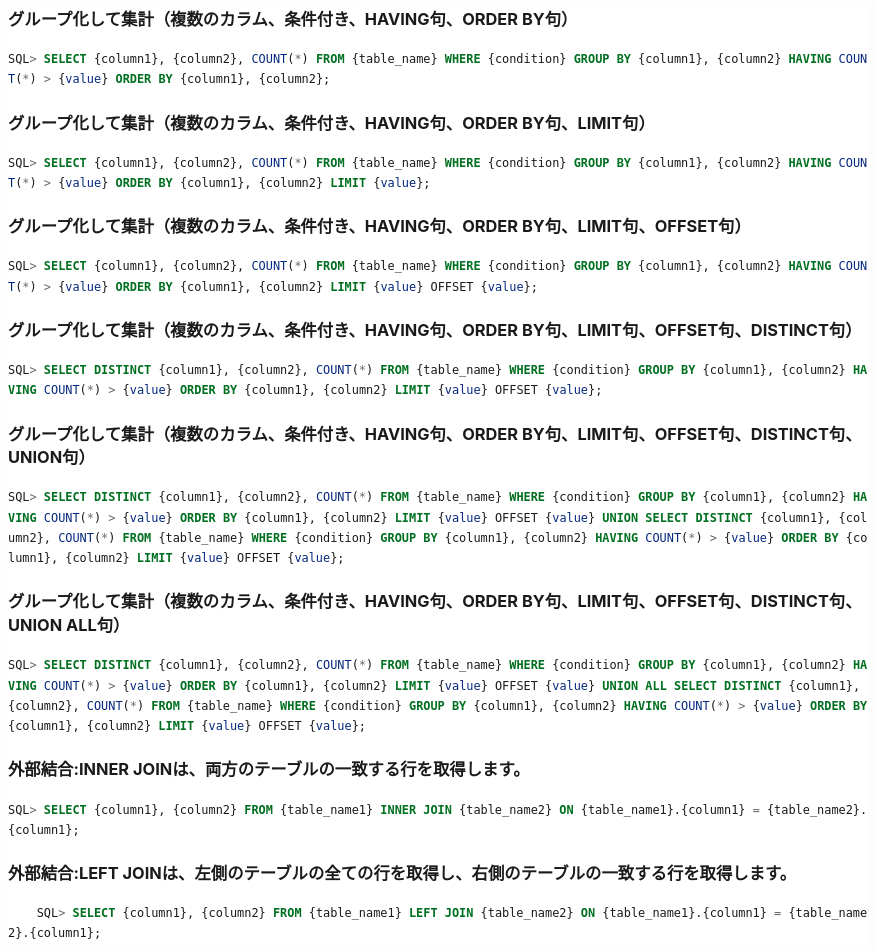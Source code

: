 ### グループ化して集計（複数のカラム、条件付き、HAVING句、ORDER BY句）
```sql
SQL> SELECT {column1}, {column2}, COUNT(*) FROM {table_name} WHERE {condition} GROUP BY {column1}, {column2} HAVING COUNT(*) > {value} ORDER BY {column1}, {column2};
```
### グループ化して集計（複数のカラム、条件付き、HAVING句、ORDER BY句、LIMIT句）
```sql
SQL> SELECT {column1}, {column2}, COUNT(*) FROM {table_name} WHERE {condition} GROUP BY {column1}, {column2} HAVING COUNT(*) > {value} ORDER BY {column1}, {column2} LIMIT {value};
```
### グループ化して集計（複数のカラム、条件付き、HAVING句、ORDER BY句、LIMIT句、OFFSET句）
```sql
SQL> SELECT {column1}, {column2}, COUNT(*) FROM {table_name} WHERE {condition} GROUP BY {column1}, {column2} HAVING COUNT(*) > {value} ORDER BY {column1}, {column2} LIMIT {value} OFFSET {value};
```
### グループ化して集計（複数のカラム、条件付き、HAVING句、ORDER BY句、LIMIT句、OFFSET句、DISTINCT句）
```sql
SQL> SELECT DISTINCT {column1}, {column2}, COUNT(*) FROM {table_name} WHERE {condition} GROUP BY {column1}, {column2} HAVING COUNT(*) > {value} ORDER BY {column1}, {column2} LIMIT {value} OFFSET {value};
```
### グループ化して集計（複数のカラム、条件付き、HAVING句、ORDER BY句、LIMIT句、OFFSET句、DISTINCT句、UNION句）
```sql
SQL> SELECT DISTINCT {column1}, {column2}, COUNT(*) FROM {table_name} WHERE {condition} GROUP BY {column1}, {column2} HAVING COUNT(*) > {value} ORDER BY {column1}, {column2} LIMIT {value} OFFSET {value} UNION SELECT DISTINCT {column1}, {column2}, COUNT(*) FROM {table_name} WHERE {condition} GROUP BY {column1}, {column2} HAVING COUNT(*) > {value} ORDER BY {column1}, {column2} LIMIT {value} OFFSET {value};
```
### グループ化して集計（複数のカラム、条件付き、HAVING句、ORDER BY句、LIMIT句、OFFSET句、DISTINCT句、UNION ALL句）
```sql
SQL> SELECT DISTINCT {column1}, {column2}, COUNT(*) FROM {table_name} WHERE {condition} GROUP BY {column1}, {column2} HAVING COUNT(*) > {value} ORDER BY {column1}, {column2} LIMIT {value} OFFSET {value} UNION ALL SELECT DISTINCT {column1}, {column2}, COUNT(*) FROM {table_name} WHERE {condition} GROUP BY {column1}, {column2} HAVING COUNT(*) > {value} ORDER BY {column1}, {column2} LIMIT {value} OFFSET {value};
```

### 外部結合:INNER JOINは、両方のテーブルの一致する行を取得します。
```sql
SQL> SELECT {column1}, {column2} FROM {table_name1} INNER JOIN {table_name2} ON {table_name1}.{column1} = {table_name2}.{column1};
```

### 外部結合:LEFT JOINは、左側のテーブルの全ての行を取得し、右側のテーブルの一致する行を取得します。
```sql
    SQL> SELECT {column1}, {column2} FROM {table_name1} LEFT JOIN {table_name2} ON {table_name1}.{column1} = {table_name2}.{column1};
```
